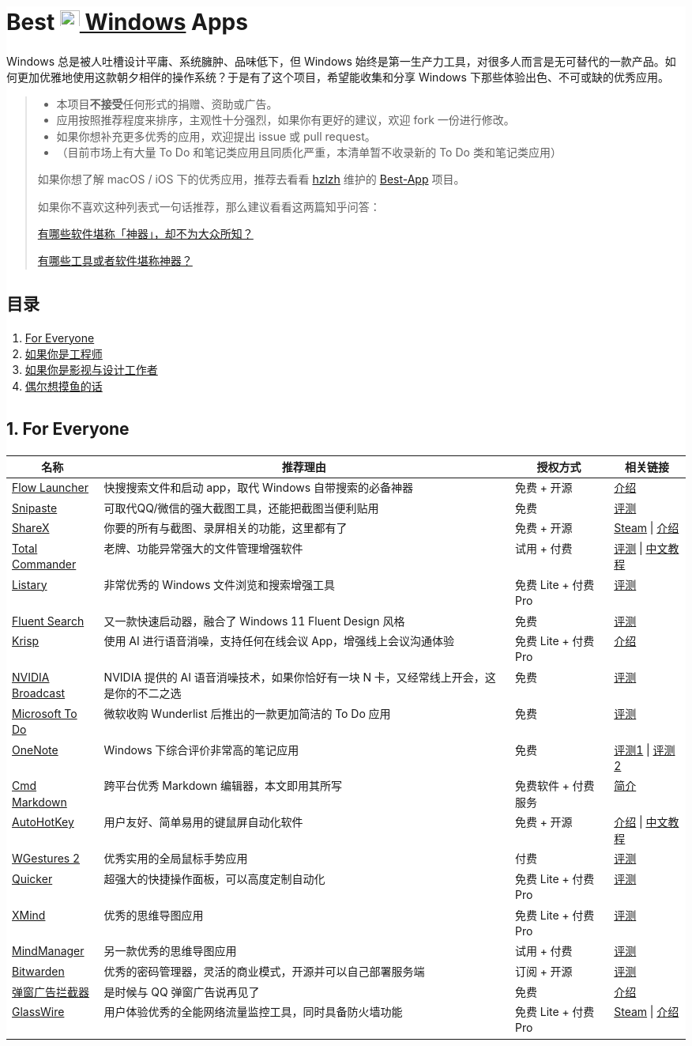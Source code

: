 # Best [<img src="./windows-logo.png" width="25" height="25"> Windows][1] Apps

Windows 总是被人吐槽设计平庸、系统臃肿、品味低下，但 Windows 始终是第一生产力工具，对很多人而言是无可替代的一款产品。如何更加优雅地使用这款朝夕相伴的操作系统？于是有了这个项目，希望能收集和分享 Windows 下那些体验出色、不可或缺的优秀应用。

> * 本项目**不接受**任何形式的捐赠、资助或广告。
> * 应用按照推荐程度来排序，主观性十分强烈，如果你有更好的建议，欢迎 fork 一份进行修改。
> * 如果你想补充更多优秀的应用，欢迎提出 issue 或 pull request。
> * （目前市场上有大量 To Do 和笔记类应用且同质化严重，本清单暂不收录新的 To Do 类和笔记类应用）
> 
> 如果你想了解 macOS / iOS 下的优秀应用，推荐去看看 [hzlzh][2] 维护的 [Best-App][3] 项目。
> 
> 如果你不喜欢这种列表式一句话推荐，那么建议看看这两篇知乎问答：
> 
> [有哪些软件堪称「神器」，却不为大众所知？][4]
> 
> [有哪些工具或者软件堪称神器？][5]

## 目录

1. [For Everyone][6]
2. [如果你是工程师][7]
3. [如果你是影视与设计工作者][8]
4. [偶尔想摸鱼的话][9]

## 1. For Everyone

|名称|推荐理由|授权方式|相关链接|
|---|---|---|---|
|[Flow Launcher][10]|快搜搜索文件和启动 app，取代 Windows 自带搜索的必备神器|免费 + 开源|[介绍][11]|
|[Snipaste][12]|可取代QQ/微信的强大截图工具，还能把截图当便利贴用|免费|[评测][13]|
|[ShareX][14]|你要的所有与截图、录屏相关的功能，这里都有了|免费 + 开源|[Steam][15] \| [介绍][16]|
|[Total Commander][17]|老牌、功能异常强大的文件管理增强软件|试用 + 付费|[评测][18] \| [中文教程][19]|
|[Listary][20]|非常优秀的 Windows 文件浏览和搜索增强工具|免费 Lite + 付费 Pro|[评测][21]|
|[Fluent Search][22]|又一款快速启动器，融合了 Windows 11 Fluent Design 风格|免费|[评测][23]|
|[Krisp][24]|使用 AI 进行语音消噪，支持任何在线会议 App，增强线上会议沟通体验|免费 Lite + 付费 Pro|[介绍][25]|
|[NVIDIA Broadcast][26]|NVIDIA 提供的 AI 语音消噪技术，如果你恰好有一块 N 卡，又经常线上开会，这是你的不二之选|免费|[评测][27]
|[Microsoft To Do][28]|微软收购 Wunderlist 后推出的一款更加简洁的 To Do 应用|免费|[评测][29]|
|[OneNote][30]|Windows 下综合评价非常高的笔记应用|免费|[评测1][31] \| [评测2][32]|
|[Cmd Markdown][33]|跨平台优秀 Markdown 编辑器，本文即用其所写|免费软件 + 付费服务|[简介][34]|
|[AutoHotKey][35]|用户友好、简单易用的键鼠屏自动化软件|免费 + 开源|[介绍][36] \| [中文教程][37]|
|[WGestures 2][38]|优秀实用的全局鼠标手势应用|付费|[评测][39]|
|[Quicker][40]|超强大的快捷操作面板，可以高度定制自动化|免费 Lite + 付费 Pro|[评测][41]|
|[XMind][42]|优秀的思维导图应用|免费 Lite + 付费 Pro|[评测][43]|
|[MindManager][44]|另一款优秀的思维导图应用|试用 + 付费|[评测][45]|
|[Bitwarden][46]|优秀的密码管理器，灵活的商业模式，开源并可以自己部署服务端|订阅 + 开源|[评测][47]|
|[弹窗广告拦截器][48]|是时候与 QQ 弹窗广告说再见了|免费|[介绍][49]|
|[GlassWire][50]|用户体验优秀的全能网络流量监控工具，同时具备防火墙功能|免费 Lite + 付费 Pro|[Steam][51] \| [介绍][52]|

  [1]: https://www.microsoft.com/zh-cn/windows
  [2]: https://github.com/hzlzh
  [3]: https://github.com/hzlzh/Best-App
  [4]: https://www.zhihu.com/question/36546814
  [5]: https://www.zhihu.com/question/20772002
  [6]: #1-for-everyone
  [7]: #2-如果你是工程师
  [8]: #3-如果你是影视与设计工作者
  [9]: #4-偶尔想摸鱼的话
  [10]: https://www.flowlauncher.com/
  [11]: https://www.cnblogs.com/wkhere/p/16999303.html
  [12]: https://zh.snipaste.com/
  [13]: https://zhuanlan.zhihu.com/p/36962575
  [14]: https://getsharex.com/
  [15]: https://store.steampowered.com/app/400040/
  [16]: https://www.appinn.com/sharex/
  [17]: https://www.ghisler.com/
  [18]: https://www.zhihu.com/question/21616258
  [19]: https://xbeta.info/studytc/index.htm
  [20]: https://www.listary.com/
  [21]: https://www.iplaysoft.com/listary.html
  [22]: https://fluentsearch.net/
  [23]: https://sspai.com/post/77087
  [24]: https://krisp.ai/
  [25]: https://www.appinn.com/krisp/
  [26]: https://www.nvidia.com/en-us/geforce/broadcasting/broadcast-app/
  [27]: https://www.expreview.com/73944.html
  [28]: https://www.microsoft.com/en-us/microsoft-365/microsoft-to-do-list-app
  [29]: https://www.zhihu.com/question/58763087
  [30]: https://www.onenote.com/
  [31]: https://www.zhihu.com/question/21928562
  [32]: https://post.smzdm.com/p/aw3n7ze4/
  [33]: https://www.zybuluo.com/cmd/
  [34]: https://itmyhome.com/markdown/article/tools/cmd-markdown.html
  [35]: https://autohotkey.com/
  [36]: https://zh.wikipedia.org/wiki/AutoHotkey
  [37]: https://autohotkey.com/boards/viewtopic.php?t=1099
  [38]: https://www.yingdev.com/projects/wgestures2
  [39]: https://sspai.com/post/71475
  [40]: https://getquicker.net/
  [41]: https://www.zhihu.com/question/323865623/answer/812094047
  [42]: https://www.xmind.net/
  [43]: https://www.zhihu.com/question/22094277
  [44]: https://www.mindjet.com/mindmanager/
  [45]: https://www.zhihu.com/question/22094277
  [46]: https://bitwarden.com/
  [47]: https://www.v2ex.com/t/580916
  [48]: https://www.zhihu.com/question/24265718/answer/27226434
  [49]: https://www.appinn.com/close-a-d-s/
  [50]: https://www.glasswire.com/
  [51]: https://store.steampowered.com/app/355000/
  [52]: https://www.appinn.com/glasswire/
  [53]: https://www.yingdev.com/projects/tickeys
  [54]: https://www.iplaysoft.com/tickeys.html
  [55]: https://www.typora.io/
  [56]: https://sspai.com/post/30292
  [57]: https://learn.microsoft.com/en-us/windows/powertoys/
  [58]: https://post.smzdm.com/p/aqnlln7x/
  [59]: https://zhuanlan.zhihu.com/p/143480760
  [60]: https://www.scootersoftware.com/
  [61]: https://www.jianshu.com/p/385cad093db0
  [62]: https://www.bulkrenameutility.co.uk/
  [63]: https://www.gezila.com/tutorials/58882_all.html
  [64]: https://www.nirsoft.net/utils/wireless_key.html
  [65]: https://www.ihacksoft.com/wirelesskeyview.html
  [66]: https://www.internetdownloadmanager.com/
  [67]: https://xbeta.info/idm.htm
  [68]: https://potplayer.daum.net/
  [69]: https://baike.baidu.com/item/PotPlayer
  [70]: https://notepad-plus-plus.org/
  [71]: https://www.zhihu.com/topic/19572058/hot
  [72]: https://www.nirsoft.net/utils/product_cd_key_viewer.html
  [73]: https://briian.com/7013/
  [74]: https://www.screentogif.com/
  [75]: https://zhuanlan.zhihu.com/p/95936611
  [76]: https://www.bandicam.com/
  [77]: https://zhuanlan.zhihu.com/p/39787334
  [78]: https://obsproject.com/
  [79]: https://blog.csdn.net/qq_41854911/article/details/124980980
  [80]: https://www.wallpaperengine.io/
  [81]: https://store.steampowered.com/app/431960/
  [82]: https://zhuanlan.zhihu.com/p/110876539
  [83]: https://geekuninstaller.com/
  [84]: https://zhuanlan.zhihu.com/p/381280727
  [85]: https://github.com/Chuyu-Team/Dism-Multi-language
  [86]: https://zhuanlan.zhihu.com/p/493696866
  [87]: #%E7%9B%AE%E5%BD%95
  [88]: https://www.microsoft.com/zh-cn/p/windows-terminal/9n0dx20hk701
  [89]: https://www.zhihu.com/question/323284458
  [90]: https://cmder.app/
  [91]: https://www.jeffjade.com/2016/01/13/2016-01-13-windows-software-cmder/
  [92]: https://conemu.github.io/
  [93]: https://blog.csdn.net/M1mory/article/details/72591289
  [94]: https://github.com/microsoft/winget-cli
  [95]: https://www.zhihu.com/question/395989844
  [96]: https://chocolatey.org/
  [97]: https://www.zhihu.com/question/46196731
  [98]: https://scoop.sh/
  [99]: https://zhuanlan.zhihu.com/p/100714842
  [100]: https://www.ipip.net/download.html
  [101]: https://zhuanlan.zhihu.com/p/61293811
  [102]: https://www.sourcetreeapp.com/
  [103]: https://blog.csdn.net/weixin_53072519/article/details/124197177
  [104]: https://www.gitkraken.com/git-client
  [105]: https://www.zhihu.com/topic/20178094/hot
  [106]: https://www.netsarang.com/xshell/
  [107]: https://www.zhihu.com/topic/21190293/hot
  [108]: https://www.jetbrains.com/products.html
  [109]: https://www.v2ex.com/t/86322
  [110]: https://code.visualstudio.com/
  [111]: https://www.jianshu.com/p/2ae767137725
  [112]: https://www.telerik.com/fiddler
  [113]: https://mccxj.github.io/blog/20130531_introduce-to-fiddler.html
  [114]: https://winscp.net/
  [115]: https://zhuanlan.zhihu.com/p/337550640
  [116]: https://www.flashfxp.com/
  [117]: https://baike.baidu.com/item/FlashFXP
  [118]: https://www.autoitscript.com/
  [119]: https://www.zhihu.com/question/20224354
  [120]: https://www.gpg4win.org/
  [121]: http://terrychen.info/encryption-gpg4win/
  [122]: https://github.com/namazso/OpenHashTab
  [123]: https://www.appinn.com/openhashtab/
  [124]: #%E7%9B%AE%E5%BD%95
  [125]: https://www.high-logic.com/font-editor/fontcreator.html
  [126]: https://www.youtube.com/playlist?list=PLs44M3ctv-oOycSO2H5bfG9p0MgPs_hw-
  [127]: https://icons8.com/app/windows
  [128]: https://zhuanlan.zhihu.com/p/89883221
  [129]: https://33-app.agilestudio.cn/
  [130]: https://zhuanlan.zhihu.com/p/216394250
  [131]: https://handbrake.fr/
  [132]: https://www.iplaysoft.com/handbrake.html
  [133]: #%E7%9B%AE%E5%BD%95
  [134]: https://store.steampowered.com/
  [135]: https://i.imgur.com/Ey5B8RU.png
  [136]: https://www.google.com/search?q=steam%20memes&tbm=isch
  [137]: https://zh.wikipedia.org/wiki/Steam
  [138]: https://thief.im/
  [139]: https://zhuanlan.zhihu.com/p/76166031
  [140]: https://fakeupdate.net/
  [141]: https://zhuanlan.zhihu.com/p/31625751
  [142]: https://github.com/aooiuu/z-reader
  [143]: https://github.com/LeekHub/leek-fund
  [144]: #%E7%9B%AE%E5%BD%95
  [145]: https://www.huorong.cn/person5.html
  [146]: https://www.u.tools/
  [147]: https://www.youtube.com/watch?v=Gh4AmEqX-qM